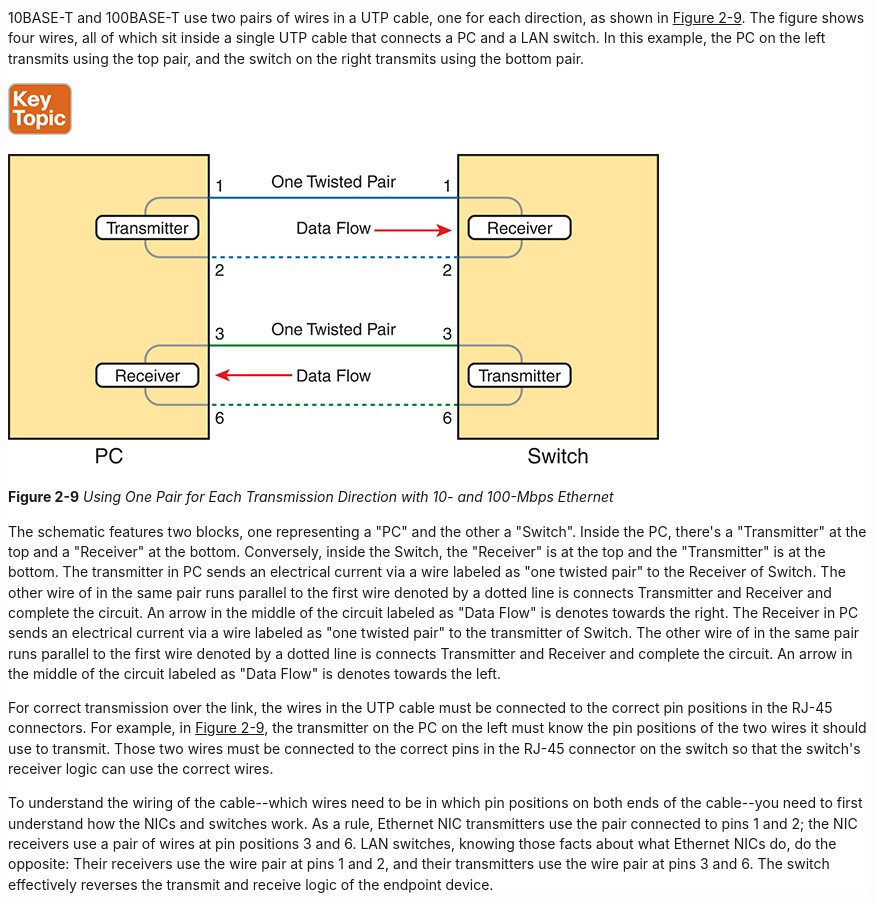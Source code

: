 10BASE-T and 100BASE-T use two pairs of wires in a UTP cable, one for each direction, as shown in [Figure 2-9](vol1_ch02.md#ch02fig09). The figure shows four wires, all of which sit inside a single UTP cable that connects a PC and a LAN switch. In this example, the PC on the left transmits using the top pair, and the switch on the right transmits using the bottom pair.


![Key Topic button icon.](images/vol1_key_topic.jpg)

![A technical schematic illustrates the concept of using one twisted pair for each transmission direction in an Ethernet connection.](images/vol1_02fig09.jpg)


**Figure 2-9** *Using One Pair for Each Transmission Direction with 10- and 100-Mbps Ethernet*

The schematic features two blocks, one representing a "PC" and the other a "Switch". Inside the PC, there's a "Transmitter" at the top and a "Receiver" at the bottom. Conversely, inside the Switch, the "Receiver" is at the top and the "Transmitter" is at the bottom. The transmitter in PC sends an electrical current via a wire labeled as "one twisted pair" to the Receiver of Switch. The other wire of in the same pair runs parallel to the first wire denoted by a dotted line is connects Transmitter and Receiver and complete the circuit. An arrow in the middle of the circuit labeled as "Data Flow" is denotes towards the right. The Receiver in PC sends an electrical current via a wire labeled as "one twisted pair" to the transmitter of Switch. The other wire of in the same pair runs parallel to the first wire denoted by a dotted line is connects Transmitter and Receiver and complete the circuit. An arrow in the middle of the circuit labeled as "Data Flow" is denotes towards the left.

For correct transmission over the link, the wires in the UTP cable must be connected to the correct pin positions in the RJ-45 connectors. For example, in [Figure 2-9](vol1_ch02.md#ch02fig09), the transmitter on the PC on the left must know the pin positions of the two wires it should use to transmit. Those two wires must be connected to the correct pins in the RJ-45 connector on the switch so that the switch's receiver logic can use the correct wires.

To understand the wiring of the cable--which wires need to be in which pin positions on both ends of the cable--you need to first understand how the NICs and switches work. As a rule, Ethernet NIC transmitters use the pair connected to pins 1 and 2; the NIC receivers use a pair of wires at pin positions 3 and 6. LAN switches, knowing those facts about what Ethernet NICs do, do the opposite: Their receivers use the wire pair at pins 1 and 2, and their transmitters use the wire pair at pins 3 and 6. The switch effectively reverses the transmit and receive logic of the endpoint device.
